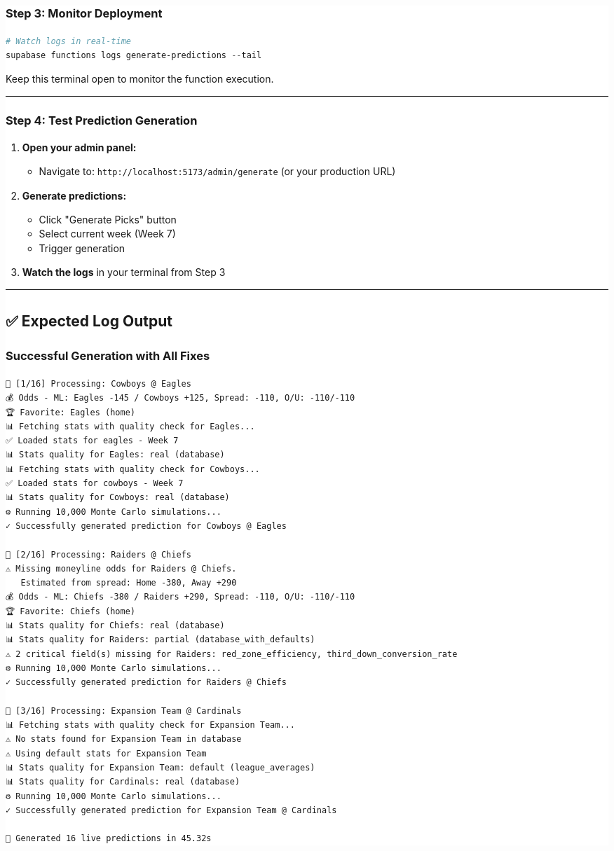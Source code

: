 
### Step 3: Monitor Deployment

```powershell
# Watch logs in real-time
supabase functions logs generate-predictions --tail
```

Keep this terminal open to monitor the function execution.

---

### Step 4: Test Prediction Generation

1. **Open your admin panel:**
   - Navigate to: `http://localhost:5173/admin/generate` (or your production URL)

2. **Generate predictions:**
   - Click "Generate Picks" button
   - Select current week (Week 7)
   - Trigger generation

3. **Watch the logs** in your terminal from Step 3

---

## ✅ Expected Log Output

### Successful Generation with All Fixes

```
🏈 [1/16] Processing: Cowboys @ Eagles
💰 Odds - ML: Eagles -145 / Cowboys +125, Spread: -110, O/U: -110/-110
🏆 Favorite: Eagles (home)
📊 Fetching stats with quality check for Eagles...
✅ Loaded stats for eagles - Week 7
📊 Stats quality for Eagles: real (database)
📊 Fetching stats with quality check for Cowboys...
✅ Loaded stats for cowboys - Week 7
📊 Stats quality for Cowboys: real (database)
⚙️ Running 10,000 Monte Carlo simulations...
✓ Successfully generated prediction for Cowboys @ Eagles

🏈 [2/16] Processing: Raiders @ Chiefs
⚠️ Missing moneyline odds for Raiders @ Chiefs. 
   Estimated from spread: Home -380, Away +290
💰 Odds - ML: Chiefs -380 / Raiders +290, Spread: -110, O/U: -110/-110
🏆 Favorite: Chiefs (home)
📊 Stats quality for Chiefs: real (database)
📊 Stats quality for Raiders: partial (database_with_defaults)
⚠️ 2 critical field(s) missing for Raiders: red_zone_efficiency, third_down_conversion_rate
⚙️ Running 10,000 Monte Carlo simulations...
✓ Successfully generated prediction for Raiders @ Chiefs

🏈 [3/16] Processing: Expansion Team @ Cardinals
📊 Fetching stats with quality check for Expansion Team...
⚠️ No stats found for Expansion Team in database
⚠️ Using default stats for Expansion Team
📊 Stats quality for Expansion Team: default (league_averages)
📊 Stats quality for Cardinals: real (database)
⚙️ Running 10,000 Monte Carlo simulations...
✓ Successfully generated prediction for Expansion Team @ Cardinals

🎉 Generated 16 live predictions in 45.32s
```
